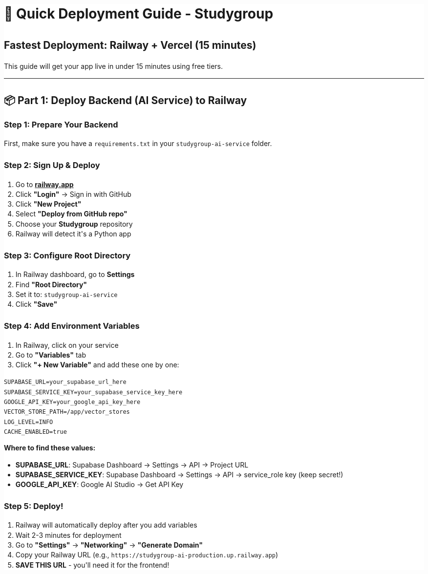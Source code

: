 # 🚀 Quick Deployment Guide - Studygroup

## Fastest Deployment: Railway + Vercel (15 minutes)

This guide will get your app live in under 15 minutes using free tiers.

---

## 📦 **Part 1: Deploy Backend (AI Service) to Railway**

### Step 1: Prepare Your Backend
First, make sure you have a `requirements.txt` in your `studygroup-ai-service` folder.

### Step 2: Sign Up & Deploy
1. Go to **[railway.app](https://railway.app)**
2. Click **"Login"** → Sign in with GitHub
3. Click **"New Project"**
4. Select **"Deploy from GitHub repo"**
5. Choose your **Studygroup** repository
6. Railway will detect it's a Python app

### Step 3: Configure Root Directory
1. In Railway dashboard, go to **Settings**
2. Find **"Root Directory"**
3. Set it to: `studygroup-ai-service`
4. Click **"Save"**

### Step 4: Add Environment Variables
1. In Railway, click on your service
2. Go to **"Variables"** tab
3. Click **"+ New Variable"** and add these one by one:

```
SUPABASE_URL=your_supabase_url_here
SUPABASE_SERVICE_KEY=your_supabase_service_key_here
GOOGLE_API_KEY=your_google_api_key_here
VECTOR_STORE_PATH=/app/vector_stores
LOG_LEVEL=INFO
CACHE_ENABLED=true
```

**Where to find these values:**
- **SUPABASE_URL**: Supabase Dashboard → Settings → API → Project URL
- **SUPABASE_SERVICE_KEY**: Supabase Dashboard → Settings → API → service_role key (keep secret!)
- **GOOGLE_API_KEY**: Google AI Studio → Get API Key

### Step 5: Deploy!
1. Railway will automatically deploy after you add variables
2. Wait 2-3 minutes for deployment
3. Go to **"Settings"** → **"Networking"** → **"Generate Domain"**
4. Copy your Railway URL (e.g., `https://studygroup-ai-production.up.railway.app`)
5. **SAVE THIS URL** - you'll need it for the frontend!
